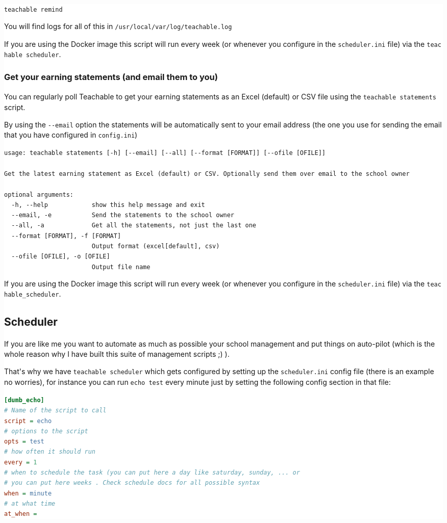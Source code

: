 ```commandline
teachable remind
```
You will find logs for all of this in `/usr/local/var/log/teachable.log`

If you are using the Docker image this script will run every week (or whenever you configure in the `scheduler.ini` file) via the `teachable scheduler`.

### Get your earning statements (and email them to you)
You can regularly poll Teachable to get your earning statements as an Excel (default) or CSV file using the `teachable statements` script. 

By using the `--email` option the statements will be automatically sent to your email address (the one you use for sending the email that you have configured in `config.ini`) 

```commandline
usage: teachable statements [-h] [--email] [--all] [--format [FORMAT]] [--ofile [OFILE]]

Get the latest earning statement as Excel (default) or CSV. Optionally send them over email to the school owner

optional arguments:
  -h, --help            show this help message and exit
  --email, -e           Send the statements to the school owner
  --all, -a             Get all the statements, not just the last one
  --format [FORMAT], -f [FORMAT]
                        Output format (excel[default], csv)
  --ofile [OFILE], -o [OFILE]
                        Output file name
```

If you are using the Docker image this script will run every week (or whenever you configure in the `scheduler.ini` file) via the `teachable_scheduler`.

## Scheduler
If you are like me you want to automate as much as possible your school management and put things on auto-pilot (which is the whole reason why I have built this suite of management scripts ;) ).

That's why we have `teachable scheduler` which gets configured by setting up the `scheduler.ini` config file (there is an example no worries), for instance you can run `echo test` every minute just by setting the following config section in that file:

```ini
[dumb_echo]
# Name of the script to call
script = echo
# options to the script
opts = test
# how often it should run
every = 1
# when to schedule the task (you can put here a day like saturday, sunday, ... or
# you can put here weeks . Check schedule docs for all possible syntax
when = minute
# at what time
at_when =
```


[pypi-image]: https://img.shields.io/pypi/v/teachable-school-manager
[pypi-link]: https://pypi.org/project/teachable-school-manager/
[docker-v-image]: https://img.shields.io/docker/v/instezz/teachable-school-manager?label=Docker%20version
[docker-link]: https://hub.docker.com/repository/docker/instezz/teachable-school-manager
[docker-s-image]: https://img.shields.io/docker/image-size/instezz/teachable-school-manager?label=Docker%20image%20size